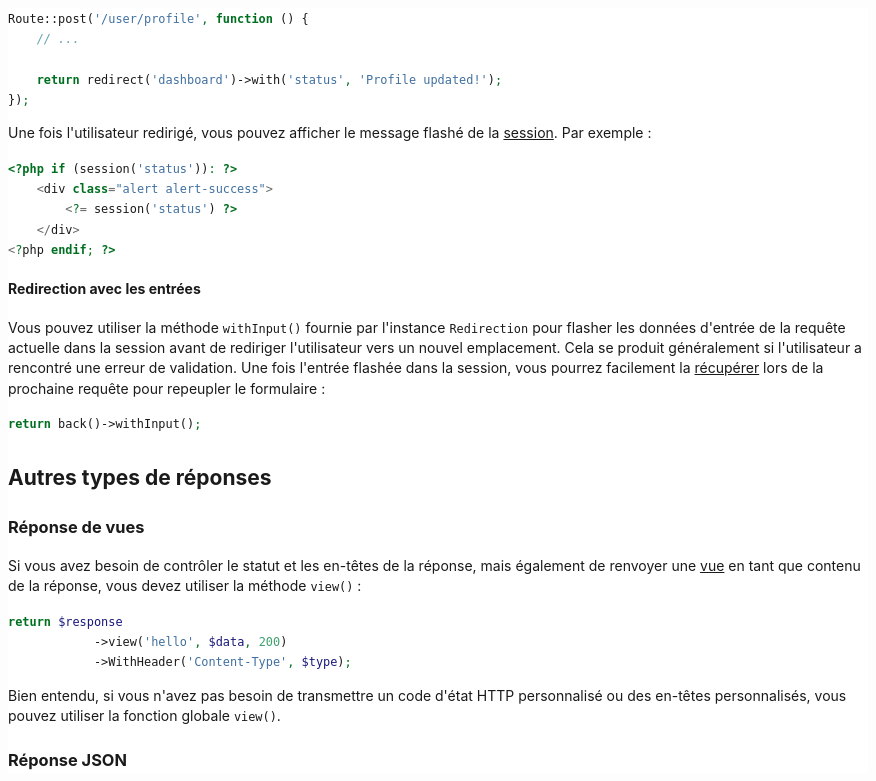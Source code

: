 ```php
Route::post('/user/profile', function () {
    // ...
 
    return redirect('dashboard')->with('status', 'Profile updated!');
});
```

Une fois l'utilisateur redirigé, vous pouvez afficher le message flashé de la [session](/docs/{version}/session). Par exemple :

```php
<?php if (session('status')): ?>
    <div class="alert alert-success">
        <?= session('status') ?>
    </div>
<?php endif; ?>
```

<a name="redirection-avec-les-entrees"></a>
#### Redirection avec les entrées

Vous pouvez utiliser la méthode `withInput()` fournie par l'instance `Redirection` pour flasher les données d'entrée de la requête actuelle dans la session avant de rediriger l'utilisateur vers un nouvel emplacement. Cela se produit généralement si l'utilisateur a rencontré une erreur de validation. Une fois l'entrée flashée dans la session, vous pourrez facilement la [récupérer](/docs/{version}/requetes#recupération-d-anciennes-entrees) lors de la prochaine requête pour repeupler le formulaire :

```php
return back()->withInput();
```

<a name="autres-types-de-reponses"></a>
## Autres types de réponses

<a name="reponse-de-vues"></a>
### Réponse de vues

Si vous avez besoin de contrôler le statut et les en-têtes de la réponse, mais également de renvoyer une [vue](/docs/{version}/vues) en tant que contenu de la réponse, vous devez utiliser la méthode `view()` :

```php
return $response
            ->view('hello', $data, 200)
            ->WithHeader('Content-Type', $type);
```

Bien entendu, si vous n'avez pas besoin de transmettre un code d'état HTTP personnalisé ou des en-têtes personnalisés, vous pouvez utiliser la fonction globale `view()`.

<a name="reponse-de-vues"></a>
### Réponse JSON
